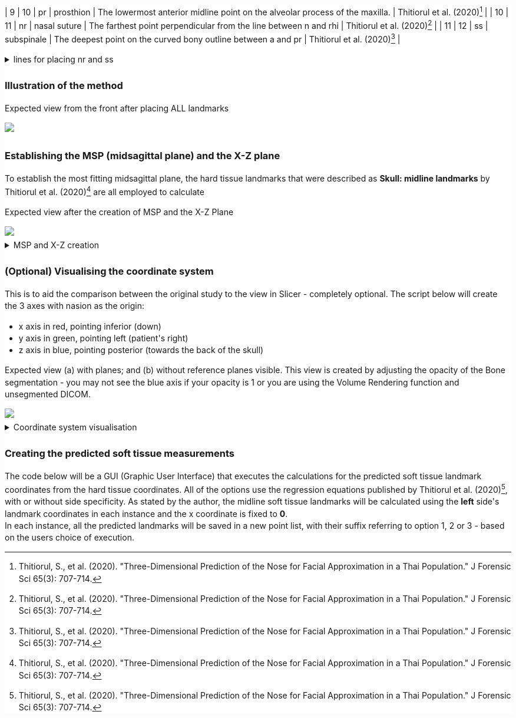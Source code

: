 | 9                | 10               | pr           | prosthion           | The lowermost anterior midline point on the alveolar process of the maxilla. | Thitiorul et al. (2020)[^2] |
| 10               | 11               | nr           | nasal suture           | The farthest point perpendicular from the line between n and rhi | Thitiorul et al. (2020)[^2] |
| 11               | 12               | ss           | subspinale           | The deepest point on the curved bony outline between a and pr | Thitiorul et al. (2020)[^2] |


<details><summary> lines for placing nr and ss </summary></details>


### Illustration of the method


Expected view from the front after placing ALL landmarks


<img src="https://github.com/user-attachments/assets/7cde6de0-03dc-40a1-8108-253b46dbfa1c" width="500">


### Establishing the MSP (midsagittal plane) and the X-Z plane

To establish the most fitting midsagittal plane, the hard tissue landmarks that were described as **Skull: midline landmarks** by Thitiorul et al. (2020)[^2] are all employed to calculate 

Expected view after the creation of MSP and the X-Z Plane


<img src="https://github.com/user-attachments/assets/6a95d568-d75f-406e-9ce5-41ebe2a07f7e" width="500">


<details><summary> MSP and X-Z creation </summary></details>



### (Optional) Visualising the coordinate system

This is to aid the comparison between the original study to the view in Slicer - completely optional. 
The script below will create the 3 axes with nasion as the origin: 

- x axis in red, pointing inferior (down)
- y axis in green, pointing left (patient's right)
- z axis in blue,  pointing posterior (towards the back of the skull)

Expected view (a) with planes; and (b) without reference planes visible. This view is created by adjusting the opacity of the Bone segmentation - you may not see the blue axis if your opacity is 1 or you are using the Volume Rendering function and unsegmented DICOM.


<img src="https://github.com/user-attachments/assets/66501fe3-6b34-4080-9e8d-2d4614801c4b" width="800">


<details><summary> Coordinate system visualisation </summary></details>


### Creating the predicted soft tissue measurements

The code below will be a GUI (Graphic User Interface) that executes the calculations for the predicted soft tissue landmark coordinates from the hard tissue coordinates. 
All of the options use the regression equations published by Thitiorul et al. (2020)[^2], with or without side specificity. As stated by the author, the midline soft tissue landmarks will be calculated using the **left** side's landmark coordinates in each instance and the x coordinate is fixed to **0**.  
In each instance, all the predicted landmarks will be saved in a new point list, with their suffix referring to option 1, 2 or 3 - based on the users choice of execution. 


[^1]: 3D Slicer webpage https://www.slicer.org/
[^2]: Thitiorul, S., et al. (2020). "Three-Dimensional Prediction of the Nose for Facial Approximation in a Thai Population." J Forensic Sci 65(3): 707-714.
[^3]: Rynn, C., et al. (2010). "Prediction of nasal morphology from the skull." Forensic Science Medicine and Pathology 6(1): 20-34.
[^3]: Strapasson, R. A. P. and R. F. H. Melani (2020). "Facial reconstruction: Validation of the Tedeschi-Oliveira method for estimating the pronasale point in Brazilians." Braz Oral Res 34: e091.
[^4]: Caple, J. and C. N. Stephan (2016). "A standardized nomenclature for craniofacial and facial anthropometry." International Journal of Legal Medicine 130(3): 863-879.
[^5]: Martin, R. (1928). Lehrbuch der Anthropologie in systematischer Darstellung: mit besonderer Berücksichtigung der anthropologischen Methoden ; für Studierende, Ärzte und Forschungsreisendechichte, Morphologische Methoden. Jena, Gustav Fisher.
[^6]: Knussmann, R. (1988). Anthropologie: Handbuch der vergleichenden Biologie des Menschen, G. Fischer.
[^7]: Farkas, L. G. (1994). Anthropometry of the Head and Face, Lippincott Williams & Wilkins.
[^8]: Rynn, C., et al. (2010). "Prediction of nasal morphology from the skull." Forensic Science Medicine and Pathology 6(1): 20-34.
[^2]: Rynn, C. (2006). Craniofacial Approximation and Reconstruction: Tissue Depth Patterning and the Prediction of the Nose. Anatomy and Forensic Anthropology, School of Life Sciences. Dundee, United Kingdom, University of Dundee. Doctor of Philosophy.
[^3]: Rynn, C., et al. (2010). "Prediction of nasal morphology from the skull." Forensic Science Medicine and Pathology 6(1): 20-34.
[^4]: Caple, J. and C. N. Stephan (2016). "A standardized nomenclature for craniofacial and facial anthropometry." International Journal of Legal Medicine 130(3): 863-879.
[^5]: Martin, R. (1928). Lehrbuch der Anthropologie in systematischer Darstellung: mit besonderer Berücksichtigung der anthropologischen Methoden ; für Studierende, Ärzte und Forschungsreisendechichte, Morphologische Methoden. Jena, Gustav Fisher.
[^6]: Knussmann, R. (1988). Anthropologie: Handbuch der vergleichenden Biologie des Menschen, G. Fischer.
[^7]: Howells, W. W. (1937). "The designation of the principle anthrometric landmarks on the head and skull." American Journal of Physical Anthropology 22(3): 477-494.
[^8]: Howells, W. W. (1974). Cranial variation in man: A study by multivariate analysis of patterns of difference among recent human populations. Cambridge, Harvard University.
[^9]: Kolar, J. and E. Salter (1997). Craniofacial anthropometry: practical measurement of the head and face for clinical, surgical, and research use. Springfield, Charles C Thomas.
[^7]: Farkas, L. G. (1994). Anthropometry of the Head and Face, Lippincott Williams & Wilkins.